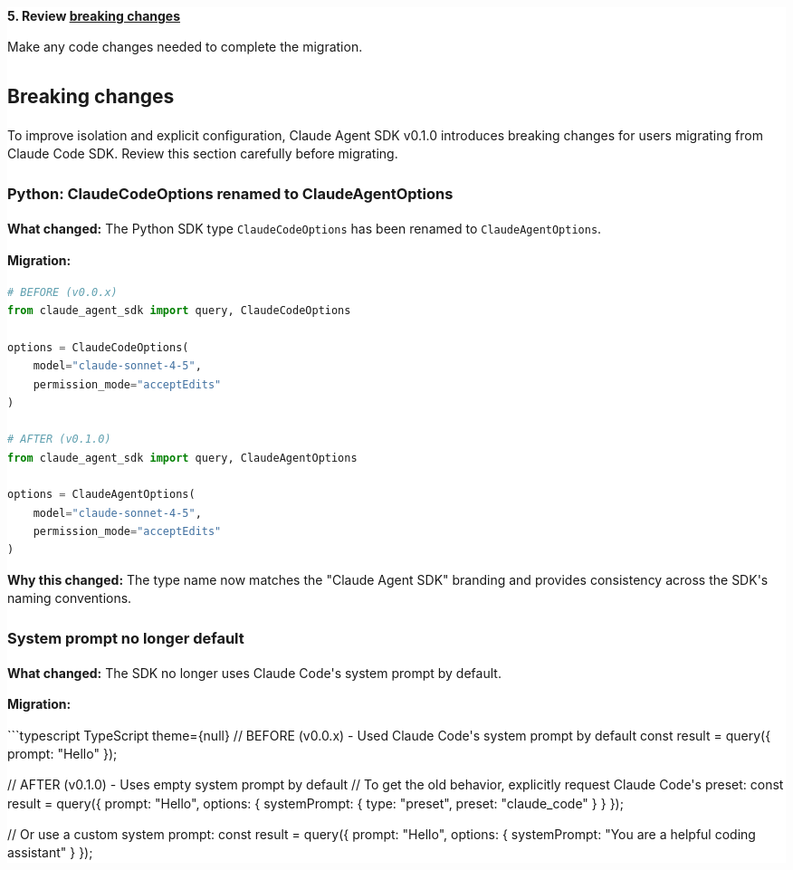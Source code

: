 **5. Review [breaking changes](#breaking-changes)**

Make any code changes needed to complete the migration.

## Breaking changes

<Warning>
  To improve isolation and explicit configuration, Claude Agent SDK v0.1.0 introduces breaking changes for users migrating from Claude Code SDK. Review this section carefully before migrating.
</Warning>

### Python: ClaudeCodeOptions renamed to ClaudeAgentOptions

**What changed:** The Python SDK type `ClaudeCodeOptions` has been renamed to `ClaudeAgentOptions`.

**Migration:**

```python theme={null}
# BEFORE (v0.0.x)
from claude_agent_sdk import query, ClaudeCodeOptions

options = ClaudeCodeOptions(
    model="claude-sonnet-4-5",
    permission_mode="acceptEdits"
)

# AFTER (v0.1.0)
from claude_agent_sdk import query, ClaudeAgentOptions

options = ClaudeAgentOptions(
    model="claude-sonnet-4-5",
    permission_mode="acceptEdits"
)
```

**Why this changed:** The type name now matches the "Claude Agent SDK" branding and provides consistency across the SDK's naming conventions.

### System prompt no longer default

**What changed:** The SDK no longer uses Claude Code's system prompt by default.

**Migration:**

<CodeGroup>
  ```typescript TypeScript theme={null}
  // BEFORE (v0.0.x) - Used Claude Code's system prompt by default
  const result = query({ prompt: "Hello" });

// AFTER (v0.1.0) - Uses empty system prompt by default
// To get the old behavior, explicitly request Claude Code's preset:
const result = query({
prompt: "Hello",
options: {
systemPrompt: { type: "preset", preset: "claude_code" }
}
});

// Or use a custom system prompt:
const result = query({
prompt: "Hello",
options: {
systemPrompt: "You are a helpful coding assistant"
}
});

````
